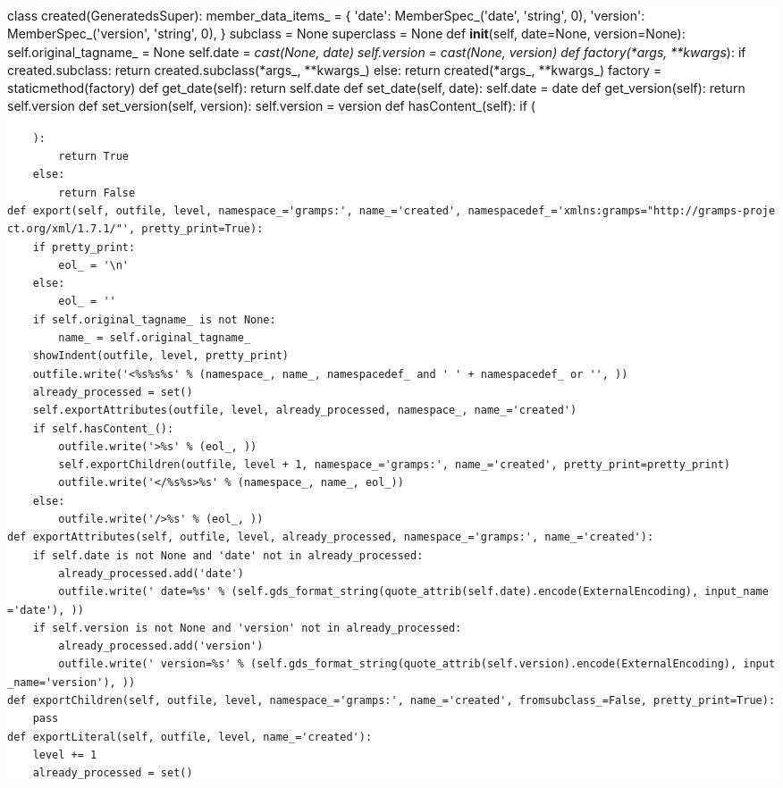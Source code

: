 

class created(GeneratedsSuper):
    member_data_items_ = {
        'date': MemberSpec_('date', 'string', 0),
        'version': MemberSpec_('version', 'string', 0),
    }
    subclass = None
    superclass = None
    def __init__(self, date=None, version=None):
        self.original_tagname_ = None
        self.date = _cast(None, date)
        self.version = _cast(None, version)
    def factory(*args_, **kwargs_):
        if created.subclass:
            return created.subclass(*args_, **kwargs_)
        else:
            return created(*args_, **kwargs_)
    factory = staticmethod(factory)
    def get_date(self): return self.date
    def set_date(self, date): self.date = date
    def get_version(self): return self.version
    def set_version(self, version): self.version = version
    def hasContent_(self):
        if (

        ):
            return True
        else:
            return False
    def export(self, outfile, level, namespace_='gramps:', name_='created', namespacedef_='xmlns:gramps="http://gramps-project.org/xml/1.7.1/"', pretty_print=True):
        if pretty_print:
            eol_ = '\n'
        else:
            eol_ = ''
        if self.original_tagname_ is not None:
            name_ = self.original_tagname_
        showIndent(outfile, level, pretty_print)
        outfile.write('<%s%s%s' % (namespace_, name_, namespacedef_ and ' ' + namespacedef_ or '', ))
        already_processed = set()
        self.exportAttributes(outfile, level, already_processed, namespace_, name_='created')
        if self.hasContent_():
            outfile.write('>%s' % (eol_, ))
            self.exportChildren(outfile, level + 1, namespace_='gramps:', name_='created', pretty_print=pretty_print)
            outfile.write('</%s%s>%s' % (namespace_, name_, eol_))
        else:
            outfile.write('/>%s' % (eol_, ))
    def exportAttributes(self, outfile, level, already_processed, namespace_='gramps:', name_='created'):
        if self.date is not None and 'date' not in already_processed:
            already_processed.add('date')
            outfile.write(' date=%s' % (self.gds_format_string(quote_attrib(self.date).encode(ExternalEncoding), input_name='date'), ))
        if self.version is not None and 'version' not in already_processed:
            already_processed.add('version')
            outfile.write(' version=%s' % (self.gds_format_string(quote_attrib(self.version).encode(ExternalEncoding), input_name='version'), ))
    def exportChildren(self, outfile, level, namespace_='gramps:', name_='created', fromsubclass_=False, pretty_print=True):
        pass
    def exportLiteral(self, outfile, level, name_='created'):
        level += 1
        already_processed = set()